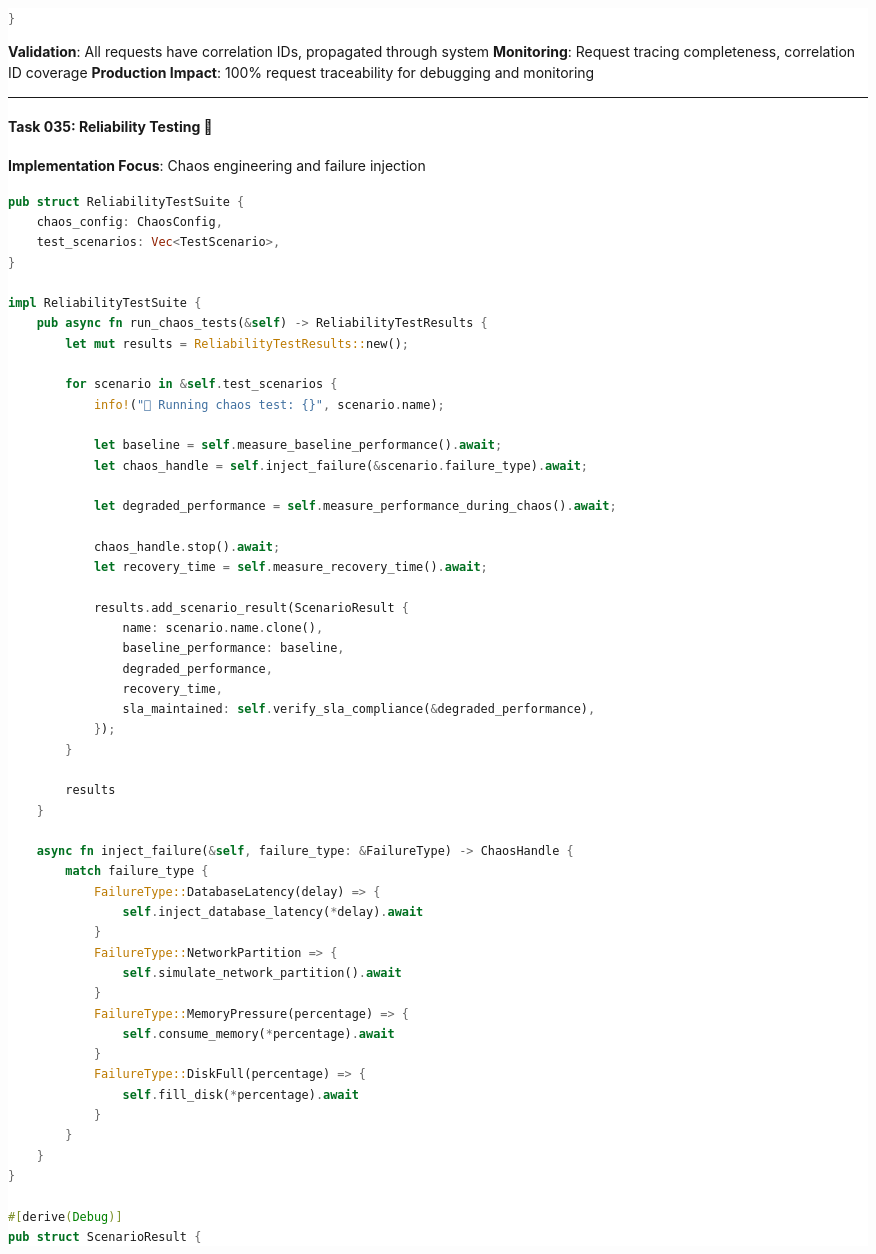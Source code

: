 ```rust
}
```
**Validation**: All requests have correlation IDs, propagated through system
**Monitoring**: Request tracing completeness, correlation ID coverage
**Production Impact**: 100% request traceability for debugging and monitoring

---

#### Task 035: Reliability Testing 🧪
**Implementation Focus**: Chaos engineering and failure injection
```rust
pub struct ReliabilityTestSuite {
    chaos_config: ChaosConfig,
    test_scenarios: Vec<TestScenario>,
}

impl ReliabilityTestSuite {
    pub async fn run_chaos_tests(&self) -> ReliabilityTestResults {
        let mut results = ReliabilityTestResults::new();
        
        for scenario in &self.test_scenarios {
            info!("🧪 Running chaos test: {}", scenario.name);
            
            let baseline = self.measure_baseline_performance().await;
            let chaos_handle = self.inject_failure(&scenario.failure_type).await;
            
            let degraded_performance = self.measure_performance_during_chaos().await;
            
            chaos_handle.stop().await;
            let recovery_time = self.measure_recovery_time().await;
            
            results.add_scenario_result(ScenarioResult {
                name: scenario.name.clone(),
                baseline_performance: baseline,
                degraded_performance,
                recovery_time,
                sla_maintained: self.verify_sla_compliance(&degraded_performance),
            });
        }
        
        results
    }
    
    async fn inject_failure(&self, failure_type: &FailureType) -> ChaosHandle {
        match failure_type {
            FailureType::DatabaseLatency(delay) => {
                self.inject_database_latency(*delay).await
            }
            FailureType::NetworkPartition => {
                self.simulate_network_partition().await
            }
            FailureType::MemoryPressure(percentage) => {
                self.consume_memory(*percentage).await
            }
            FailureType::DiskFull(percentage) => {
                self.fill_disk(*percentage).await
            }
        }
    }
}

#[derive(Debug)]
pub struct ScenarioResult {
```